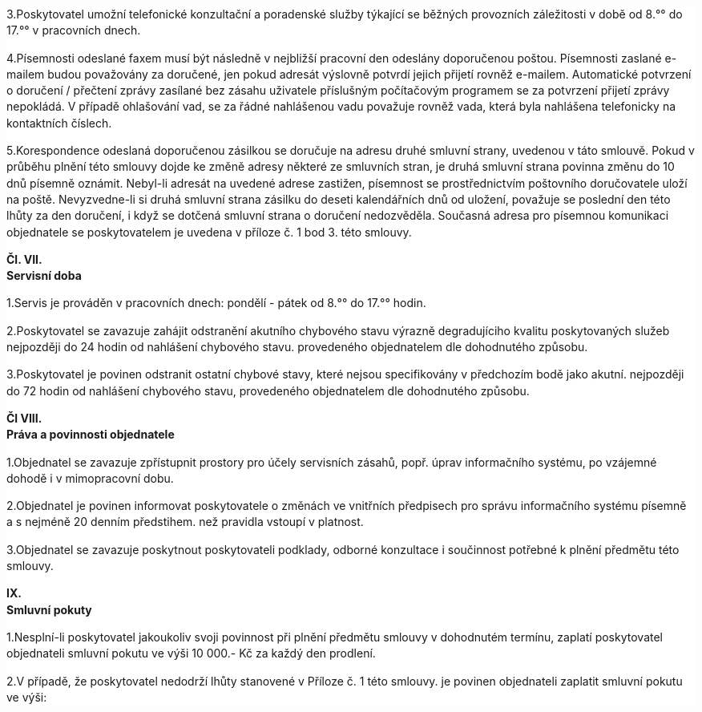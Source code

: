 3.Poskytovatel umožní telefonické konzultační a poradenské služby týkající se běžných provozních záležitosti
v době od 8.°° do 17.°° v pracovních dnech.  
  
4.Písemnosti odeslané faxem musí být následně v nejbližší pracovní den odeslány doporučenou poštou. Písemnosti zaslané e-mailem budou považovány za doručené, jen pokud adresát výslovně potvrdí jejich přijetí
rovněž e-mailem. Automatické potvrzení o doručení / přečtení zprávy zasílané bez zásahu uživatele příslušným počítačovým programem se za potvrzení přijetí zprávy nepokládá. V případě ohlašování vad, se za
řádné nahlášenou vadu považuje rovněž vada, která byla nahlášena telefonicky na kontaktních číslech.

5.Korespondence odeslaná doporučenou zásilkou se doručuje na adresu druhé smluvní strany, uvedenou v
táto smlouvě. Pokud v průběhu plnění této smlouvy dojde ke změně adresy některé ze smluvních stran, je
druhá smluvní strana povinna změnu do 10 dnů písemně oznámit. Nebyl-li adresát na uvedené adrese zastižen, písemnost se prostřednictvím poštovního doručovatele uloží na poště. Nevyzvedne-li si druhá smluvní strana zásilku do deseti kalendářních dnů od uložení, považuje se poslední den této lhůty za den doručení, i když se dotčená smluvní strana o doručení nedozvěděla. Současná adresa pro písemnou komunikaci objednatele se poskytovatelem je uvedena v příloze č. 1 bod 3. této smlouvy.  

**Čl. VII.**  
**Servisní doba**  

1.Servis je prováděn v pracovních dnech: pondělí - pátek od 8.°° do 17.°° hodin.  

2.Poskytovatel se zavazuje zahájit odstranění akutního chybového stavu výrazně degradujíciho kvalitu poskytovaných služeb nejpozději do 24 hodin od nahlášení chybového stavu. provedeného objednatelem dle dohodnutého způsobu.  

3.Poskytovatel je povinen odstranit ostatní chybové stavy, které nejsou specifikovány v předchozím bodě jako akutní. nejpozději do 72 hodin od nahlášení chybového stavu, provedeného objednatelem dle dohodnutého způsobu.  

**Čl VIII.**  
**Práva a povinnosti objednatele**

1.Objednatel se zavazuje zpřístupnit prostory pro účely servisních zásahů, popř. úprav informačního systému,
po vzájemné dohodě i v mimopracovní dobu.  

2.Objednatel je povinen informovat poskytovatele o změnách ve vnitřních předpisech pro správu informačního systému písemně a s nejméně 20 denním předstihem. než pravidla vstoupí v platnost.  

3.Objednatel se zavazuje poskytnout poskytovateli podklady, odborné konzultace i součinnost potřebné k plnění předmětu této smlouvy.  

**IX.**  
**Smluvní pokuty**  

1.Nesplní-li poskytovatel jakoukoliv svoji povinnost při plnění předmětu smlouvy v dohodnutém termínu, zaplatí poskytovatel objednateli smluvní pokutu ve výši 10 000.- Kč za každý den prodlení.  

2.V případě, že poskytovatel nedodrží lhůty stanovené v Příloze č. 1 této smlouvy. je povinen objednateli zaplatit smluvní pokutu ve výši:  
